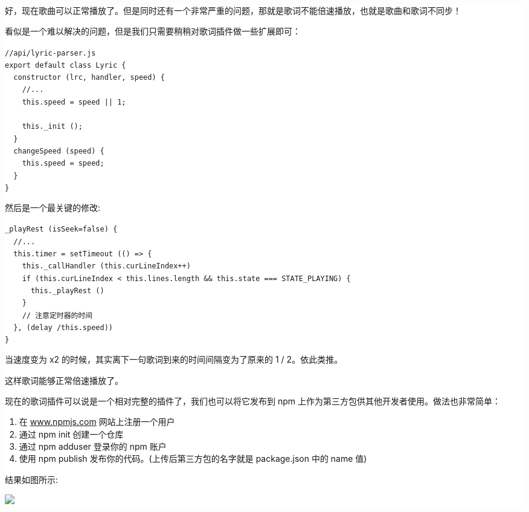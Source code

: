 好，现在歌曲可以正常播放了。但是同时还有一个非常严重的问题，那就是歌词不能倍速播放，也就是歌曲和歌词不同步！

看似是一个难以解决的问题，但是我们只需要稍稍对歌词插件做一些扩展即可：

```
//api/lyric-parser.js
export default class Lyric {
  constructor (lrc, handler, speed) {
    //...
    this.speed = speed || 1;
    
    this._init ();
  }
  changeSpeed (speed) {
    this.speed = speed;
  }
}

```

然后是一个最关键的修改:

```
_playRest (isSeek=false) {
  //...
  this.timer = setTimeout (() => {
    this._callHandler (this.curLineIndex++)
    if (this.curLineIndex < this.lines.length && this.state === STATE_PLAYING) {
      this._playRest ()
    }
    // 注意定时器的时间
  }, (delay /this.speed))
}

```

当速度变为 x2 的时候，其实离下一句歌词到来的时间间隔变为了原来的 1 / 2。依此类推。

这样歌词能够正常倍速播放了。

现在的歌词插件可以说是一个相对完整的插件了，我们也可以将它发布到 npm 上作为第三方包供其他开发者使用。做法也非常简单：

1.  在 www.npmjs.com 网站上注册一个用户
2.  通过 npm init 创建一个仓库
3.  通过 npm adduser 登录你的 npm 账户
4.  使用 npm publish 发布你的代码。(上传后第三方包的名字就是 package.json 中的 name 值)

结果如图所示:

![](https://user-gold-cdn.xitu.io/2019/10/26/16e080ca6b6c1c07?w=548&h=256&f=jpeg&s=37955)